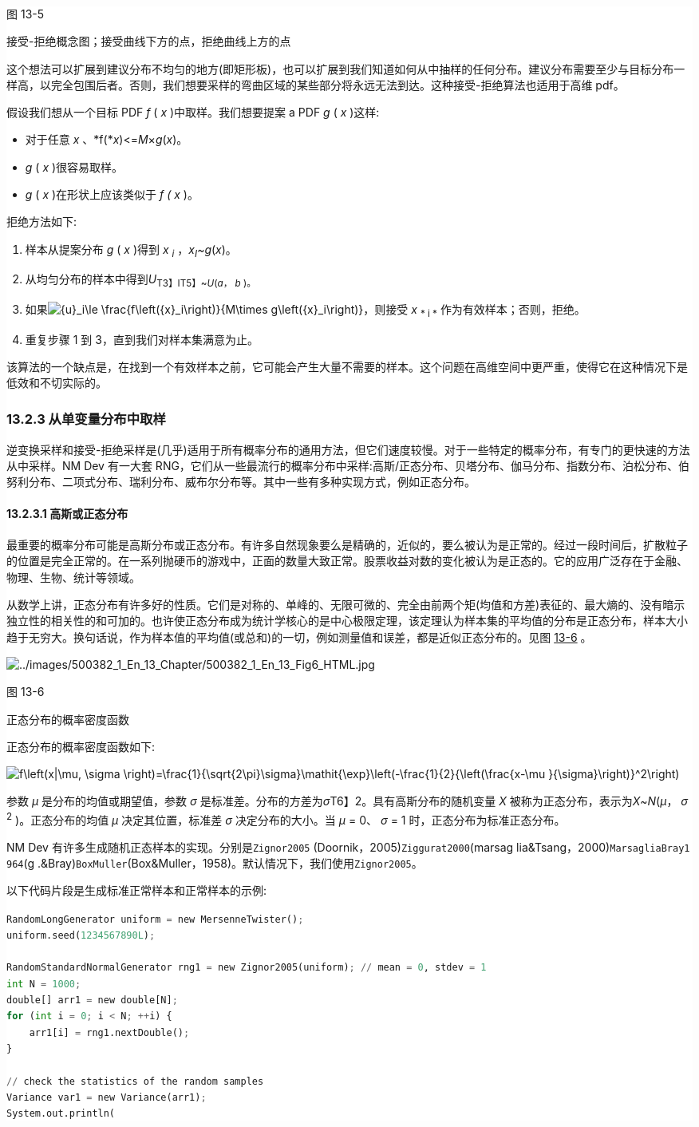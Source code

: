 图 13-5

接受-拒绝概念图；接受曲线下方的点，拒绝曲线上方的点

这个想法可以扩展到建议分布不均匀的地方(即矩形板)，也可以扩展到我们知道如何从中抽样的任何分布。建议分布需要至少与目标分布一样高，以完全包围后者。否则，我们想要采样的弯曲区域的某些部分将永远无法到达。这种接受-拒绝算法也适用于高维 pdf。

假设我们想从一个目标 PDF *f* ( *x* )中取样。我们想要提案 a PDF *g* ( *x* )这样:

*   对于任意 *x* 、*f(**x*)<=*M*×*g*(*x*)。

*   *g* ( *x* )很容易取样。

*   *g* ( *x* )在形状上应该类似于 *f (* *x* )。

拒绝方法如下:

1.  样本从提案分布 *g* ( *x* )得到 *x* <sub>*i*</sub> ，*x*<sub>*I*</sub>~*g*(*x*)。

2.  从均匀分布的样本中得到*U*<sub>T3】IT5】~*U*(*a*， *b* )。</sub>

3.  如果![$$ {u}_i\le \frac{f\left({x}_i\right)}{M\times g\left({x}_i\right)} $$](../images/500382_1_En_13_Chapter/500382_1_En_13_Chapter_TeX_IEq6.png)，则接受 *x* <sub>* i *</sub> 作为有效样本；否则，拒绝。

4.  重复步骤 1 到 3，直到我们对样本集满意为止。

该算法的一个缺点是，在找到一个有效样本之前，它可能会产生大量不需要的样本。这个问题在高维空间中更严重，使得它在这种情况下是低效和不切实际的。

### 13.2.3 从单变量分布中取样

逆变换采样和接受-拒绝采样是(几乎)适用于所有概率分布的通用方法，但它们速度较慢。对于一些特定的概率分布，有专门的更快速的方法从中采样。NM Dev 有一大套 RNG，它们从一些最流行的概率分布中采样:高斯/正态分布、贝塔分布、伽马分布、指数分布、泊松分布、伯努利分布、二项式分布、瑞利分布、威布尔分布等。其中一些有多种实现方式，例如正态分布。

#### 13.2.3.1 高斯或正态分布

最重要的概率分布可能是高斯分布或正态分布。有许多自然现象要么是精确的，近似的，要么被认为是正常的。经过一段时间后，扩散粒子的位置是完全正常的。在一系列抛硬币的游戏中，正面的数量大致正常。股票收益对数的变化被认为是正态的。它的应用广泛存在于金融、物理、生物、统计等领域。

从数学上讲，正态分布有许多好的性质。它们是对称的、单峰的、无限可微的、完全由前两个矩(均值和方差)表征的、最大熵的、没有暗示独立性的相关性的和可加的。也许使正态分布成为统计学核心的是中心极限定理，该定理认为样本集的平均值的分布是正态分布，样本大小趋于无穷大。换句话说，作为样本值的平均值(或总和)的一切，例如测量值和误差，都是近似正态分布的。见图 [13-6](#Fig6) 。

![../images/500382_1_En_13_Chapter/500382_1_En_13_Fig6_HTML.jpg](../images/500382_1_En_13_Chapter/500382_1_En_13_Fig6_HTML.jpg)

图 13-6

正态分布的概率密度函数

正态分布的概率密度函数如下:

![$$ f\left(x|\mu, \sigma \right)=\frac{1}{\sqrt{2\pi}\sigma}\mathit{\exp}\left(-\frac{1}{2}{\left(\frac{x-\mu }{\sigma}\right)}^2\right) $$](../images/500382_1_En_13_Chapter/500382_1_En_13_Chapter_TeX_Equh.png)

参数 *μ* 是分布的均值或期望值，参数 *σ* 是标准差。分布的方差为*σ*T6】2。具有高斯分布的随机变量 *X* 被称为正态分布，表示为*X*~*N*(*μ*， *σ* <sup>2</sup> )。正态分布的均值 *μ* 决定其位置，标准差 *σ* 决定分布的大小。当 *μ* = 0、 *σ* = 1 时，正态分布为标准正态分布。

NM Dev 有许多生成随机正态样本的实现。分别是`Zignor2005` (Doornik，2005)`Ziggurat2000`(marsag lia&Tsang，2000)`MarsagliaBray1964`(g .&Bray)`BoxMuller`(Box&Muller，1958)。默认情况下，我们使用`Zignor2005`。

以下代码片段是生成标准正常样本和正常样本的示例:

```py
RandomLongGenerator uniform = new MersenneTwister();
uniform.seed(1234567890L);

RandomStandardNormalGenerator rng1 = new Zignor2005(uniform); // mean = 0, stdev = 1
int N = 1000;
double[] arr1 = new double[N];
for (int i = 0; i < N; ++i) {
    arr1[i] = rng1.nextDouble();
}

// check the statistics of the random samples
Variance var1 = new Variance(arr1);
System.out.println(
```